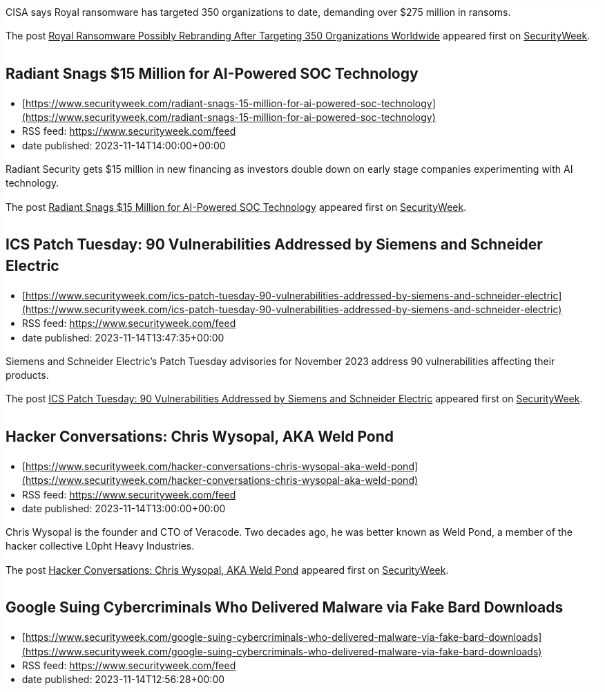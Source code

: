 <p>CISA says Royal ransomware has targeted 350 organizations to date, demanding over $275 million in ransoms.</p>
<p>The post <a href="https://www.securityweek.com/royal-ransomware-possibly-rebranding-after-targeting-350-organizations-worldwide/">Royal Ransomware Possibly Rebranding After Targeting 350 Organizations Worldwide</a> appeared first on <a href="https://www.securityweek.com">SecurityWeek</a>.</p>

## Radiant Snags $15 Million for AI-Powered SOC Technology
 - [https://www.securityweek.com/radiant-snags-15-million-for-ai-powered-soc-technology](https://www.securityweek.com/radiant-snags-15-million-for-ai-powered-soc-technology)
 - RSS feed: https://www.securityweek.com/feed
 - date published: 2023-11-14T14:00:00+00:00

<p>Radiant Security gets $15 million in new financing as investors double down on early stage companies experimenting with AI technology.</p>
<p>The post <a href="https://www.securityweek.com/radiant-snags-15-million-for-ai-powered-soc-technology/">Radiant Snags $15 Million for AI-Powered SOC Technology</a> appeared first on <a href="https://www.securityweek.com">SecurityWeek</a>.</p>

## ICS Patch Tuesday: 90 Vulnerabilities Addressed by Siemens and Schneider Electric
 - [https://www.securityweek.com/ics-patch-tuesday-90-vulnerabilities-addressed-by-siemens-and-schneider-electric](https://www.securityweek.com/ics-patch-tuesday-90-vulnerabilities-addressed-by-siemens-and-schneider-electric)
 - RSS feed: https://www.securityweek.com/feed
 - date published: 2023-11-14T13:47:35+00:00

<p>Siemens and Schneider Electric’s Patch Tuesday advisories for November 2023 address 90 vulnerabilities affecting their products. </p>
<p>The post <a href="https://www.securityweek.com/ics-patch-tuesday-90-vulnerabilities-addressed-by-siemens-and-schneider-electric/">ICS Patch Tuesday: 90 Vulnerabilities Addressed by Siemens and Schneider Electric</a> appeared first on <a href="https://www.securityweek.com">SecurityWeek</a>.</p>

## Hacker Conversations: Chris Wysopal, AKA Weld Pond
 - [https://www.securityweek.com/hacker-conversations-chris-wysopal-aka-weld-pond](https://www.securityweek.com/hacker-conversations-chris-wysopal-aka-weld-pond)
 - RSS feed: https://www.securityweek.com/feed
 - date published: 2023-11-14T13:00:00+00:00

<p>Chris Wysopal is the founder and CTO of Veracode. Two decades ago, he was better known as Weld Pond, a member of the hacker collective L0pht Heavy Industries.</p>
<p>The post <a href="https://www.securityweek.com/hacker-conversations-chris-wysopal-aka-weld-pond/">Hacker Conversations: Chris Wysopal, AKA Weld Pond</a> appeared first on <a href="https://www.securityweek.com">SecurityWeek</a>.</p>

## Google Suing Cybercriminals Who Delivered Malware via Fake Bard Downloads
 - [https://www.securityweek.com/google-suing-cybercriminals-who-delivered-malware-via-fake-bard-downloads](https://www.securityweek.com/google-suing-cybercriminals-who-delivered-malware-via-fake-bard-downloads)
 - RSS feed: https://www.securityweek.com/feed
 - date published: 2023-11-14T12:56:28+00:00
